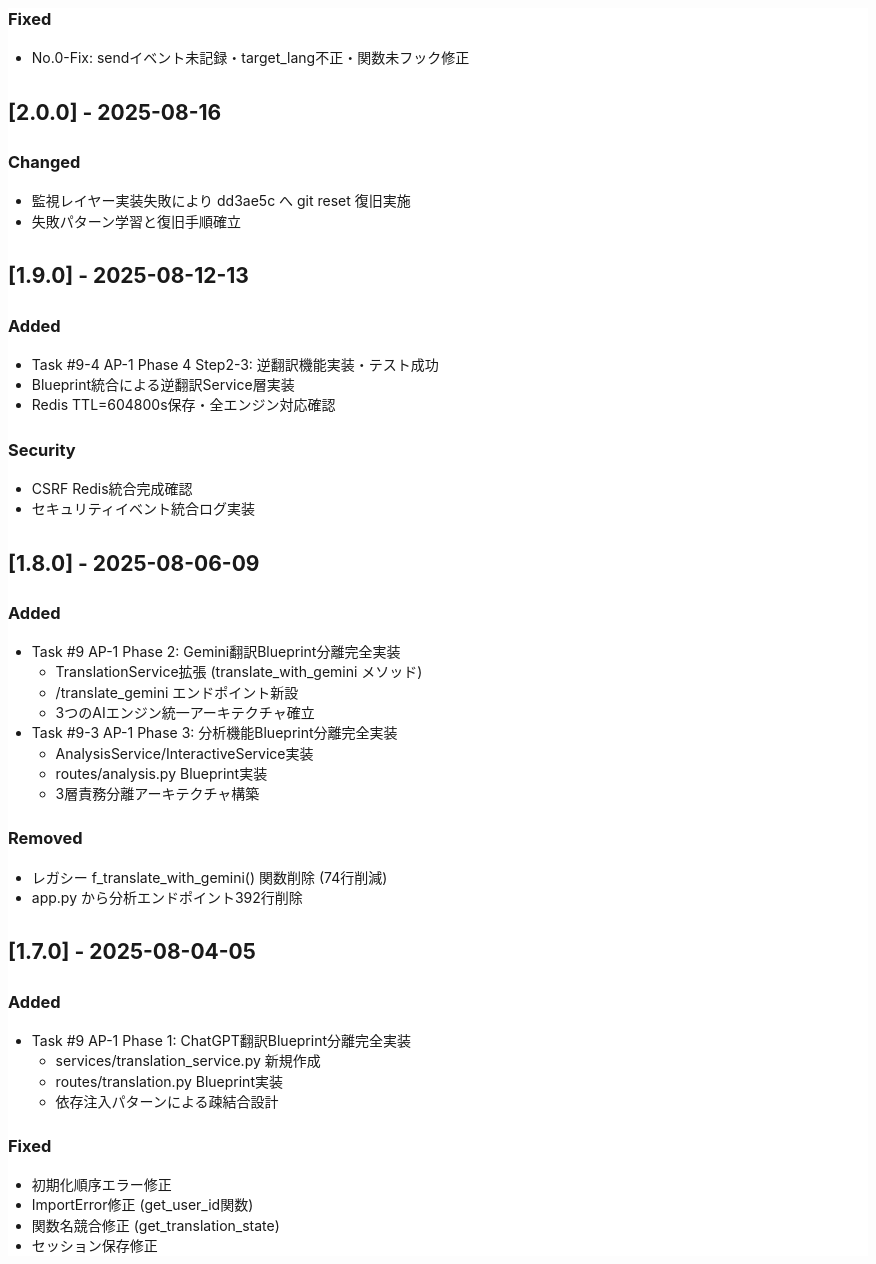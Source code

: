 ### Fixed
- No.0-Fix: sendイベント未記録・target_lang不正・関数未フック修正

## [2.0.0] - 2025-08-16

### Changed
- 監視レイヤー実装失敗により dd3ae5c へ git reset 復旧実施
- 失敗パターン学習と復旧手順確立

## [1.9.0] - 2025-08-12-13

### Added
- Task #9-4 AP-1 Phase 4 Step2-3: 逆翻訳機能実装・テスト成功
- Blueprint統合による逆翻訳Service層実装
- Redis TTL=604800s保存・全エンジン対応確認

### Security
- CSRF Redis統合完成確認
- セキュリティイベント統合ログ実装

## [1.8.0] - 2025-08-06-09

### Added
- Task #9 AP-1 Phase 2: Gemini翻訳Blueprint分離完全実装
  - TranslationService拡張 (translate_with_gemini メソッド)
  - /translate_gemini エンドポイント新設
  - 3つのAIエンジン統一アーキテクチャ確立
- Task #9-3 AP-1 Phase 3: 分析機能Blueprint分離完全実装
  - AnalysisService/InteractiveService実装
  - routes/analysis.py Blueprint実装
  - 3層責務分離アーキテクチャ構築

### Removed
- レガシー f_translate_with_gemini() 関数削除 (74行削減)
- app.py から分析エンドポイント392行削除

## [1.7.0] - 2025-08-04-05

### Added
- Task #9 AP-1 Phase 1: ChatGPT翻訳Blueprint分離完全実装
  - services/translation_service.py 新規作成
  - routes/translation.py Blueprint実装
  - 依存注入パターンによる疎結合設計

### Fixed
- 初期化順序エラー修正
- ImportError修正 (get_user_id関数)
- 関数名競合修正 (get_translation_state)
- セッション保存修正
